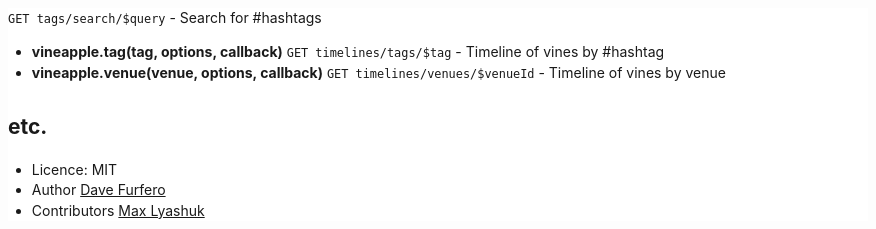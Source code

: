 `GET tags/search/$query` - Search for #hashtags
* **vineapple.tag(tag, options, callback)**
`GET timelines/tags/$tag` - Timeline of vines by #hashtag
* **vineapple.venue(venue, options, callback)**
`GET timelines/venues/$venueId` - Timeline of vines by venue

## etc.

* Licence: MIT
* Author [Dave Furfero](https://github.com/furf)
* Contributors [Max Lyashuk](https://github.com/probil)
